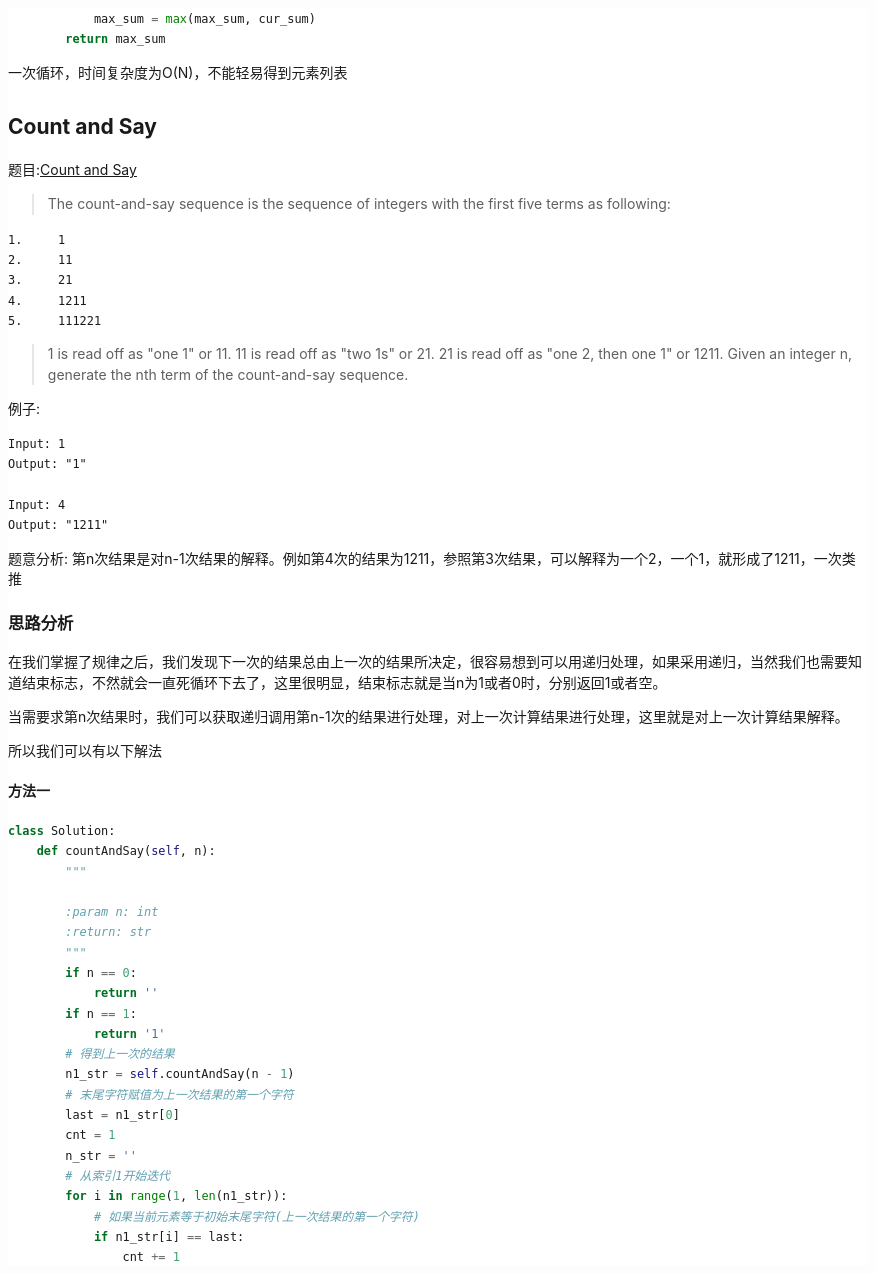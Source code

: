 ```python
            max_sum = max(max_sum, cur_sum)
        return max_sum
```
一次循环，时间复杂度为O(N)，不能轻易得到元素列表

## Count and Say

题目:[Count and Say](https://leetcode.com/problems/count-and-say/description/)

>The count-and-say sequence is the sequence of integers with the first five terms as following:
```text
1.     1
2.     11
3.     21
4.     1211
5.     111221
```
>1 is read off as "one 1" or 11.
>11 is read off as "two 1s" or 21.
>21 is read off as "one 2, then one 1" or 1211.
>Given an integer n, generate the nth term of the count-and-say sequence.

例子:
```text
Input: 1
Output: "1"

Input: 4
Output: "1211"
```

题意分析:
第n次结果是对n-1次结果的解释。例如第4次的结果为1211，参照第3次结果，可以解释为一个2，一个1，就形成了1211，一次类推

###  思路分析
在我们掌握了规律之后，我们发现下一次的结果总由上一次的结果所决定，很容易想到可以用递归处理，如果采用递归，当然我们也需要知道结束标志，不然就会一直死循环下去了，这里很明显，结束标志就是当n为1或者0时，分别返回1或者空。

当需要求第n次结果时，我们可以获取递归调用第n-1次的结果进行处理，对上一次计算结果进行处理，这里就是对上一次计算结果解释。

所以我们可以有以下解法
#### 方法一
```python
class Solution:
    def countAndSay(self, n):
        """

        :param n: int
        :return: str
        """
        if n == 0:
            return ''
        if n == 1:
            return '1'
        # 得到上一次的结果
        n1_str = self.countAndSay(n - 1)
        # 末尾字符赋值为上一次结果的第一个字符
        last = n1_str[0]
        cnt = 1
        n_str = ''
        # 从索引1开始迭代
        for i in range(1, len(n1_str)):
            # 如果当前元素等于初始末尾字符(上一次结果的第一个字符)
            if n1_str[i] == last:
                cnt += 1
```